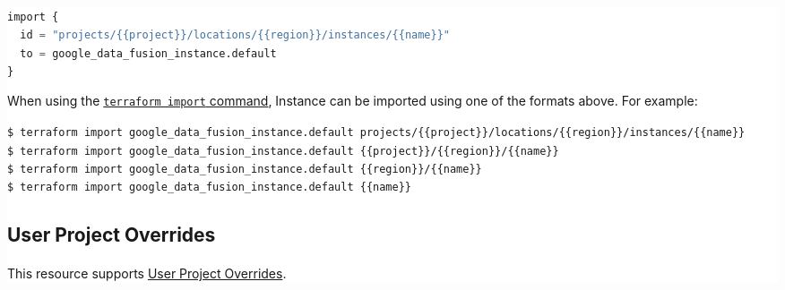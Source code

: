 ```tf
import {
  id = "projects/{{project}}/locations/{{region}}/instances/{{name}}"
  to = google_data_fusion_instance.default
}
```

When using the [`terraform import` command](https://developer.hashicorp.com/terraform/cli/commands/import), Instance can be imported using one of the formats above. For example:

```
$ terraform import google_data_fusion_instance.default projects/{{project}}/locations/{{region}}/instances/{{name}}
$ terraform import google_data_fusion_instance.default {{project}}/{{region}}/{{name}}
$ terraform import google_data_fusion_instance.default {{region}}/{{name}}
$ terraform import google_data_fusion_instance.default {{name}}
```

## User Project Overrides

This resource supports [User Project Overrides](https://registry.terraform.io/providers/hashicorp/google/latest/docs/guides/provider_reference#user_project_override).

